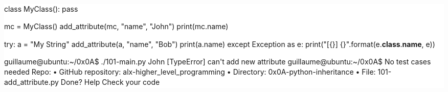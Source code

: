 class MyClass():
    pass

mc = MyClass()
add_attribute(mc, "name", "John")
print(mc.name)

try:
    a = "My String"
    add_attribute(a, "name", "Bob")
    print(a.name)
except Exception as e:
    print("[{}] {}".format(e.__class__.__name__, e))

guillaume@ubuntu:~/0x0A$ ./101-main.py
John
[TypeError] can't add new attribute
guillaume@ubuntu:~/0x0A$ 
No test cases needed
Repo:
•	GitHub repository: alx-higher_level_programming
•	Directory: 0x0A-python-inheritance
•	File: 101-add_attribute.py
 Done? Help Check your code 


